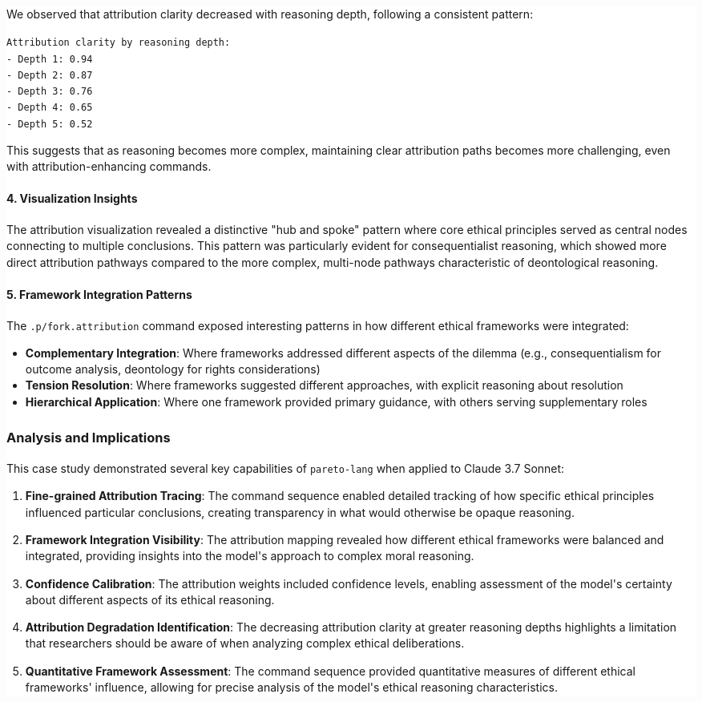 We observed that attribution clarity decreased with reasoning depth, following a consistent pattern:

```
Attribution clarity by reasoning depth:
- Depth 1: 0.94
- Depth 2: 0.87
- Depth 3: 0.76
- Depth 4: 0.65
- Depth 5: 0.52
```

This suggests that as reasoning becomes more complex, maintaining clear attribution paths becomes more challenging, even with attribution-enhancing commands.

#### 4. Visualization Insights

The attribution visualization revealed a distinctive "hub and spoke" pattern where core ethical principles served as central nodes connecting to multiple conclusions. This pattern was particularly evident for consequentialist reasoning, which showed more direct attribution pathways compared to the more complex, multi-node pathways characteristic of deontological reasoning.

#### 5. Framework Integration Patterns

The `.p/fork.attribution` command exposed interesting patterns in how different ethical frameworks were integrated:

- **Complementary Integration**: Where frameworks addressed different aspects of the dilemma (e.g., consequentialism for outcome analysis, deontology for rights considerations)
- **Tension Resolution**: Where frameworks suggested different approaches, with explicit reasoning about resolution
- **Hierarchical Application**: Where one framework provided primary guidance, with others serving supplementary roles

### Analysis and Implications

This case study demonstrated several key capabilities of `pareto-lang` when applied to Claude 3.7 Sonnet:

1. **Fine-grained Attribution Tracing**: The command sequence enabled detailed tracking of how specific ethical principles influenced particular conclusions, creating transparency in what would otherwise be opaque reasoning.

2. **Framework Integration Visibility**: The attribution mapping revealed how different ethical frameworks were balanced and integrated, providing insights into the model's approach to complex moral reasoning.

3. **Confidence Calibration**: The attribution weights included confidence levels, enabling assessment of the model's certainty about different aspects of its ethical reasoning.

4. **Attribution Degradation Identification**: The decreasing attribution clarity at greater reasoning depths highlights a limitation that researchers should be aware of when analyzing complex ethical deliberations.

5. **Quantitative Framework Assessment**: The command sequence provided quantitative measures of different ethical frameworks' influence, allowing for precise analysis of the model's ethical reasoning characteristics.
